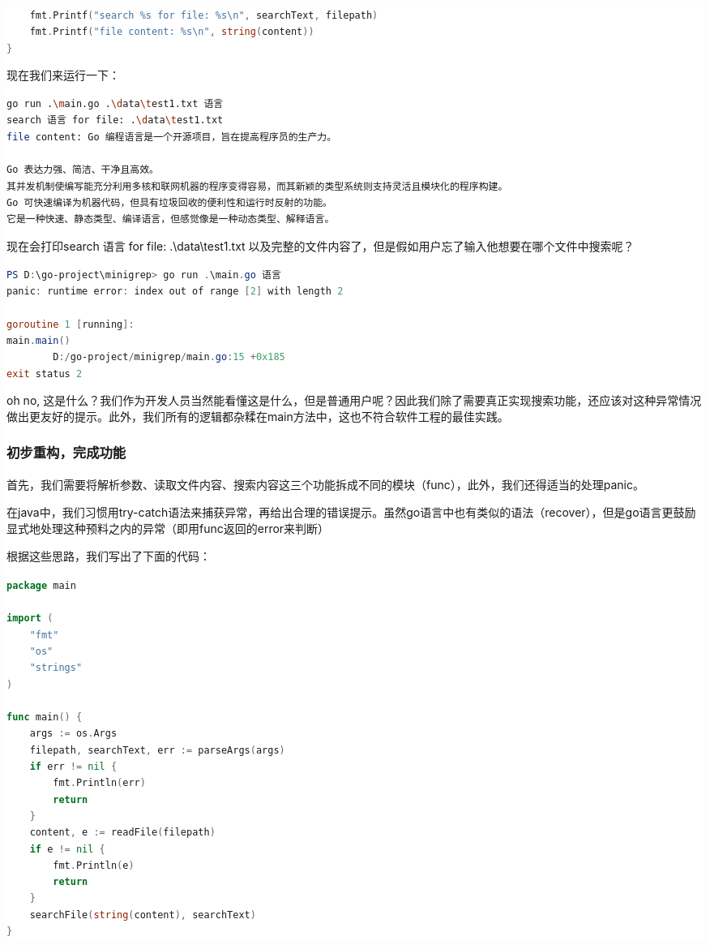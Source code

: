 ```go
	fmt.Printf("search %s for file: %s\n", searchText, filepath)
	fmt.Printf("file content: %s\n", string(content))
}


```

现在我们来运行一下：

```bash
go run .\main.go .\data\test1.txt 语言
search 语言 for file: .\data\test1.txt
file content: Go 编程语言是一个开源项目，旨在提高程序员的生产力。

Go 表达力强、简洁、干净且高效。
其并发机制使编写能充分利用多核和联网机器的程序变得容易，而其新颖的类型系统则支持灵活且模块化的程序构建。
Go 可快速编译为机器代码，但具有垃圾回收的便利性和运行时反射的功能。
它是一种快速、静态类型、编译语言，但感觉像是一种动态类型、解释语言。
```



现在会打印search 语言 for file: .\data\test1.txt 以及完整的文件内容了，但是假如用户忘了输入他想要在哪个文件中搜索呢？

```powershell
PS D:\go-project\minigrep> go run .\main.go 语言
panic: runtime error: index out of range [2] with length 2

goroutine 1 [running]:
main.main()
        D:/go-project/minigrep/main.go:15 +0x185
exit status 2
```

oh no, 这是什么？我们作为开发人员当然能看懂这是什么，但是普通用户呢？因此我们除了需要真正实现搜索功能，还应该对这种异常情况做出更友好的提示。此外，我们所有的逻辑都杂糅在main方法中，这也不符合软件工程的最佳实践。

### 初步重构，完成功能

首先，我们需要将解析参数、读取文件内容、搜索内容这三个功能拆成不同的模块（func），此外，我们还得适当的处理panic。

在java中，我们习惯用try-catch语法来捕获异常，再给出合理的错误提示。虽然go语言中也有类似的语法（recover），但是go语言更鼓励显式地处理这种预料之内的异常（即用func返回的error来判断）

根据这些思路，我们写出了下面的代码：

```go
package main

import (
	"fmt"
	"os"
	"strings"
)

func main() {
	args := os.Args
	filepath, searchText, err := parseArgs(args)
	if err != nil {
		fmt.Println(err)
		return
	}
	content, e := readFile(filepath)
	if e != nil {
		fmt.Println(e)
		return
	}
	searchFile(string(content), searchText)
}
```